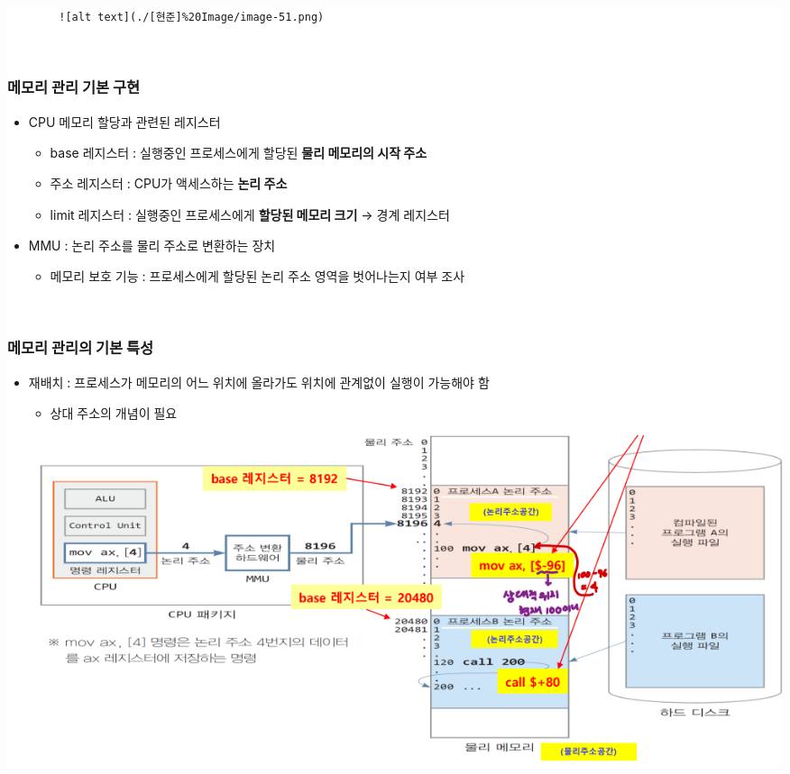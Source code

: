             ![alt text](./[현준]%20Image/image-51.png)


<br>

### 메모리 관리 기본 구현
- CPU 메모리 할당과 관련된 레지스터
    - base 레지스터 : 실행중인 프로세스에게 할당된 **물리 메모리의 시작 주소**

    - 주소 레지스터 : CPU가 액세스하는 **논리 주소**

    - limit 레지스터 : 실행중인 프로세스에게 **할당된 메모리 크기** → 경계 레지스터

- MMU : 논리 주소를 물리 주소로 변환하는 장치
    - 메모리 보호 기능 : 프로세스에게 할당된 논리 주소 영역을 벗어나는지 여부 조사

<br>

### 메모리 관리의 기본 특성
- 재배치 : 프로세스가 메모리의 어느 위치에 올라가도 위치에 관계없이 실행이 가능해야 함

    - 상대 주소의 개념이 필요

    ![alt text](./[현준]%20Image/image-52.png)
